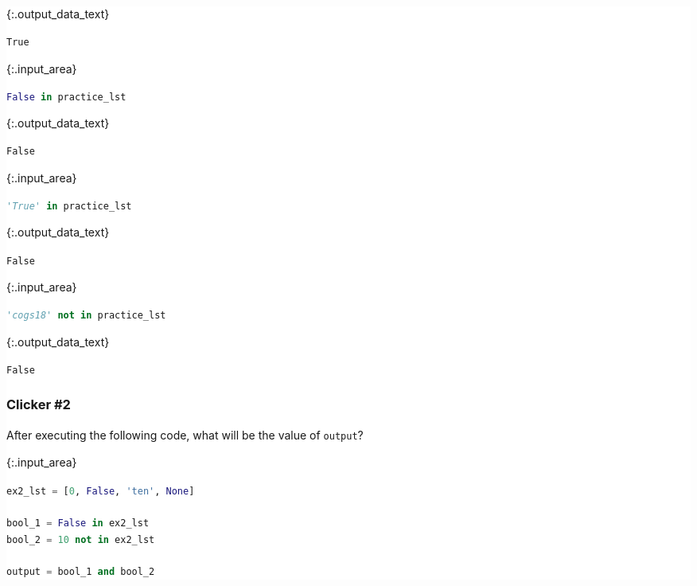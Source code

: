 {:.output_data_text}
```
True
```





{:.input_area}
```python
False in practice_lst
```





{:.output_data_text}
```
False
```





{:.input_area}
```python
'True' in practice_lst
```





{:.output_data_text}
```
False
```





{:.input_area}
```python
'cogs18' not in practice_lst
```





{:.output_data_text}
```
False
```



### Clicker #2

After executing the following code, what will be the value of `output`?



{:.input_area}
```python
ex2_lst = [0, False, 'ten', None]

bool_1 = False in ex2_lst
bool_2 = 10 not in ex2_lst

output = bool_1 and bool_2
```
